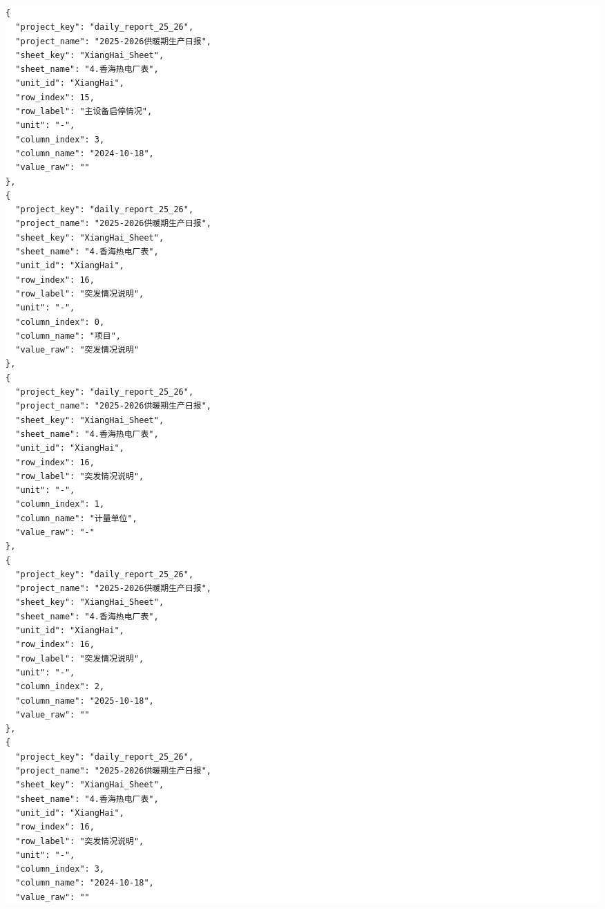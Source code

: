     {
      "project_key": "daily_report_25_26",
      "project_name": "2025-2026供暖期生产日报",
      "sheet_key": "XiangHai_Sheet",
      "sheet_name": "4.香海热电厂表",
      "unit_id": "XiangHai",
      "row_index": 15,
      "row_label": "主设备启停情况",
      "unit": "-",
      "column_index": 3,
      "column_name": "2024-10-18",
      "value_raw": ""
    },
    {
      "project_key": "daily_report_25_26",
      "project_name": "2025-2026供暖期生产日报",
      "sheet_key": "XiangHai_Sheet",
      "sheet_name": "4.香海热电厂表",
      "unit_id": "XiangHai",
      "row_index": 16,
      "row_label": "突发情况说明",
      "unit": "-",
      "column_index": 0,
      "column_name": "项目",
      "value_raw": "突发情况说明"
    },
    {
      "project_key": "daily_report_25_26",
      "project_name": "2025-2026供暖期生产日报",
      "sheet_key": "XiangHai_Sheet",
      "sheet_name": "4.香海热电厂表",
      "unit_id": "XiangHai",
      "row_index": 16,
      "row_label": "突发情况说明",
      "unit": "-",
      "column_index": 1,
      "column_name": "计量单位",
      "value_raw": "-"
    },
    {
      "project_key": "daily_report_25_26",
      "project_name": "2025-2026供暖期生产日报",
      "sheet_key": "XiangHai_Sheet",
      "sheet_name": "4.香海热电厂表",
      "unit_id": "XiangHai",
      "row_index": 16,
      "row_label": "突发情况说明",
      "unit": "-",
      "column_index": 2,
      "column_name": "2025-10-18",
      "value_raw": ""
    },
    {
      "project_key": "daily_report_25_26",
      "project_name": "2025-2026供暖期生产日报",
      "sheet_key": "XiangHai_Sheet",
      "sheet_name": "4.香海热电厂表",
      "unit_id": "XiangHai",
      "row_index": 16,
      "row_label": "突发情况说明",
      "unit": "-",
      "column_index": 3,
      "column_name": "2024-10-18",
      "value_raw": ""